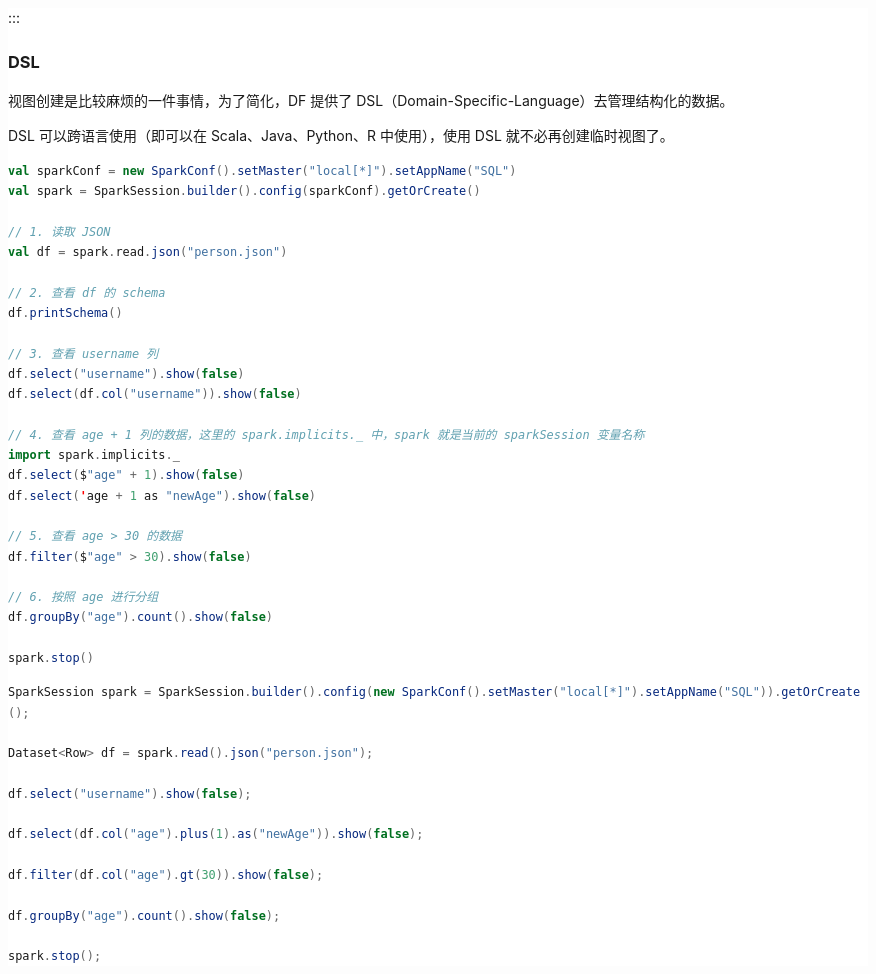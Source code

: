 :::

### DSL

视图创建是比较麻烦的一件事情，为了简化，DF 提供了 DSL（Domain-Specific-Language）去管理结构化的数据。

DSL 可以跨语言使用（即可以在 Scala、Java、Python、R 中使用），使用 DSL 就不必再创建临时视图了。

```scala
val sparkConf = new SparkConf().setMaster("local[*]").setAppName("SQL")
val spark = SparkSession.builder().config(sparkConf).getOrCreate()

// 1. 读取 JSON
val df = spark.read.json("person.json")

// 2. 查看 df 的 schema
df.printSchema()

// 3. 查看 username 列
df.select("username").show(false)
df.select(df.col("username")).show(false)

// 4. 查看 age + 1 列的数据，这里的 spark.implicits._ 中，spark 就是当前的 sparkSession 变量名称
import spark.implicits._
df.select($"age" + 1).show(false)
df.select('age + 1 as "newAge").show(false)

// 5. 查看 age > 30 的数据
df.filter($"age" > 30).show(false)

// 6. 按照 age 进行分组
df.groupBy("age").count().show(false)

spark.stop()
```


```java
SparkSession spark = SparkSession.builder().config(new SparkConf().setMaster("local[*]").setAppName("SQL")).getOrCreate();

Dataset<Row> df = spark.read().json("person.json");

df.select("username").show(false);

df.select(df.col("age").plus(1).as("newAge")).show(false);

df.filter(df.col("age").gt(30)).show(false);

df.groupBy("age").count().show(false);

spark.stop();
```
